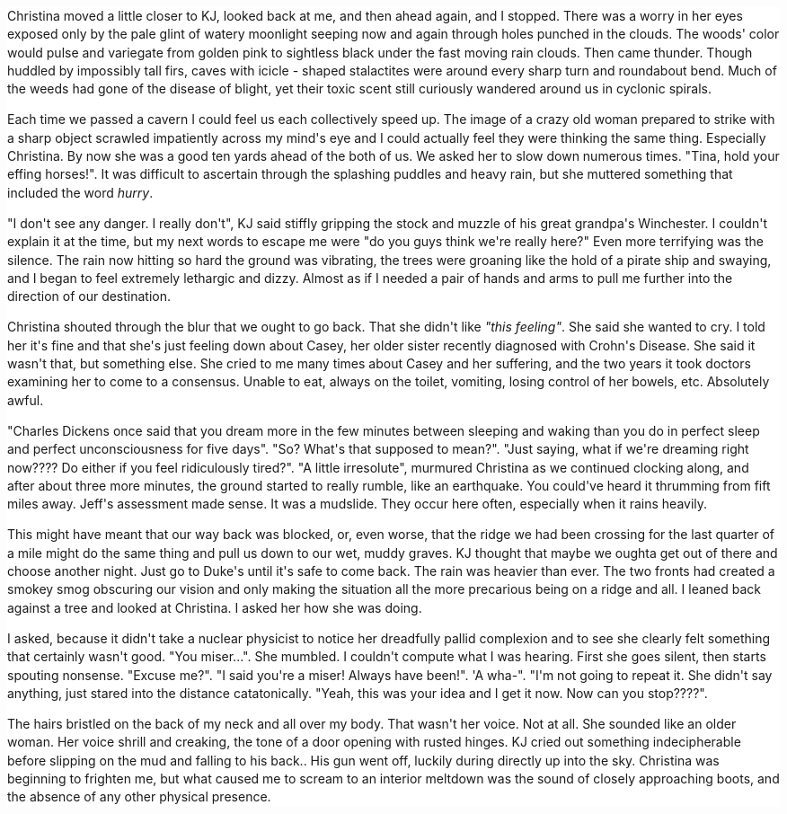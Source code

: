 Christina moved a little closer to KJ, looked back at me, and then ahead again, and I stopped.  There was a worry in her eyes exposed only by the pale glint of watery moonlight seeping now and again through holes punched in the clouds.  The woods' color would pulse and variegate from golden pink to sightless black under the fast moving rain clouds.  Then came thunder.  Though huddled by impossibly tall firs, caves with icicle - shaped stalactites were around every sharp turn and roundabout bend.  Much of the weeds had gone of the disease of blight, yet their toxic scent still curiously wandered around us in cyclonic spirals.  

Each time we passed a cavern I could feel us each collectively speed up.  The image of a crazy old woman prepared to strike with a sharp object scrawled impatiently across my mind's eye and I could actually feel they were thinking the same thing.  Especially Christina.  By now she was a good ten yards ahead of the both of us.  We asked her to slow down numerous times.  "Tina, hold your effing horses!".  It was difficult to ascertain through the splashing puddles and heavy rain, but she muttered something that included the word *hurry*.

"I don't see any danger.  I really don't", KJ said stiffly gripping the stock and muzzle of his great grandpa's Winchester.  I couldn't explain it at the time, but my next words to escape me were "do you guys think we're really here?"  Even more terrifying was the silence.  The rain now hitting so hard the ground was vibrating, the trees were groaning like the hold of a pirate ship and swaying, and I began to feel extremely lethargic and dizzy.  Almost as if I needed a pair of hands and arms to pull me further into the direction of our destination.

Christina shouted through the blur that we ought to go back.  That she didn't like *"this feeling"*.  She said she wanted to cry.  I told her it's fine and that she's just feeling down about Casey, her older sister recently diagnosed with Crohn's Disease.  She said it wasn't that, but something else.  She cried to me many times about Casey and her suffering, and the two years it took doctors examining her to come to a consensus.  Unable to eat, always on the toilet, vomiting, losing control of her bowels, etc.  Absolutely awful.

"Charles Dickens once said that you dream more in the few minutes between sleeping and waking than you do in perfect sleep and perfect unconsciousness for five days".  "So?  What's that supposed to mean?".  "Just saying, what if we're dreaming right now????  Do either if you feel ridiculously tired?".  "A little irresolute", murmured Christina as we continued clocking along, and after about three more minutes, the ground started to really rumble, like an earthquake.  You could've heard it thrumming from fift miles away.  Jeff's assessment made sense.  It was a mudslide.  They occur here often, especially when it rains heavily.

This might have meant that our way back was blocked, or, even worse, that the ridge we had been crossing for the last quarter of a mile might do the same thing and pull us down to our wet, muddy graves.  KJ thought that maybe we oughta get out of there and choose another night.  Just go to Duke's until it's safe to come back.  The rain was heavier than ever.  The two fronts had created a smokey smog obscuring our vision and only making the situation all the more precarious being on a ridge and all.  I leaned back against a tree and looked at Christina.  I asked her how she was doing. 

 I asked, because it didn't take a nuclear physicist to notice her dreadfully pallid complexion and to see she clearly felt something that certainly wasn't good.  "You miser...".  She mumbled.  I couldn't compute what I was hearing.  First she goes silent, then starts spouting nonsense.  "Excuse me?". "I said you're a miser!  Always have been!".  'A wha-".  "I'm not going to repeat it.  She didn't say anything, just stared into the distance catatonically.  "Yeah, this was your idea and I get it now.  Now can you stop????".

The hairs bristled on the back of my neck and all over my body.  That wasn't her voice.  Not at all.  She sounded like an older woman.  Her voice shrill and creaking, the tone of a door opening with rusted hinges.  KJ cried out something indecipherable before slipping on the mud and falling to his back..  His gun went off, luckily during directly up into the sky.  Christina was beginning to frighten me, but what caused me to scream to an interior meltdown was the sound of closely approaching boots, and the absence of any other physical presence. 
